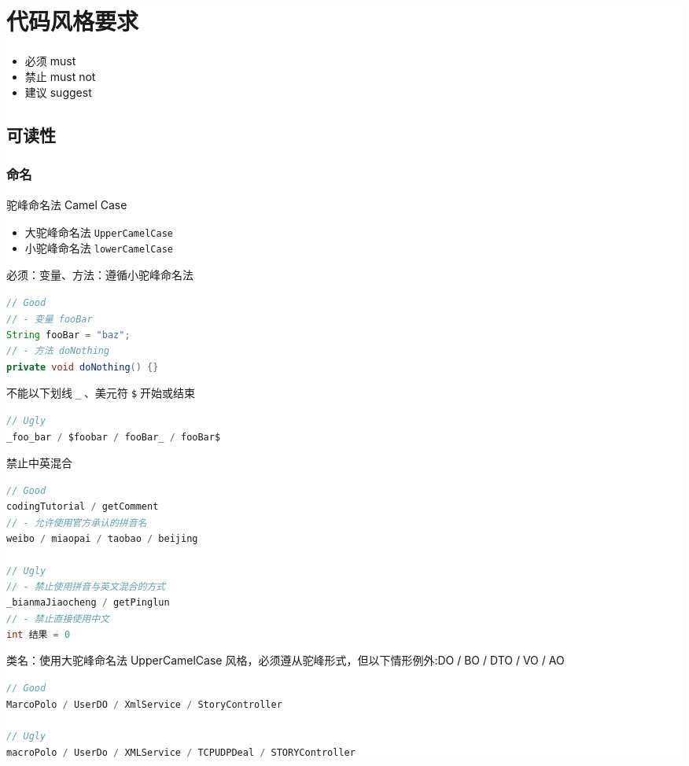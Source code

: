 # 代码风格要求

- 必须 must
- 禁止 must not
- 建议 suggest

## 可读性

### 命名

驼峰命名法 Camel Case

- 大驼峰命名法 `UpperCamelCase`
- 小驼峰命名法 `lowerCamelCase`

必须：变量、方法：遵循小驼峰命名法

```java
// Good
// - 变量 fooBar
String fooBar = "baz";
// - 方法 doNothing
private void doNothing() {}
```

不能以下划线 `_` 、美元符 `$` 开始或结束

```java
// Ugly
_foo_bar / $foobar / fooBar_ / fooBar$
```

禁止中英混合

```java
// Good
codingTutorial / getComment
// - 允许使用官方承认的拼音名
weibo / miaopai / taobao / beijing

// Ugly
// - 禁止使用拼音与英文混合的方式
_bianmaJiaocheng / getPinglun
// - 禁止直接使用中文
int 结果 = 0
```

类名：使用大驼峰命名法 UpperCamelCase 风格，必须遵从驼峰形式，但以下情形例外:DO / BO / DTO / VO / AO

```java
// Good
MarcoPolo / UserDO / XmlService / StoryController

// Ugly
macroPolo / UserDo / XMLService / TCPUDPDeal / STORYController
```
